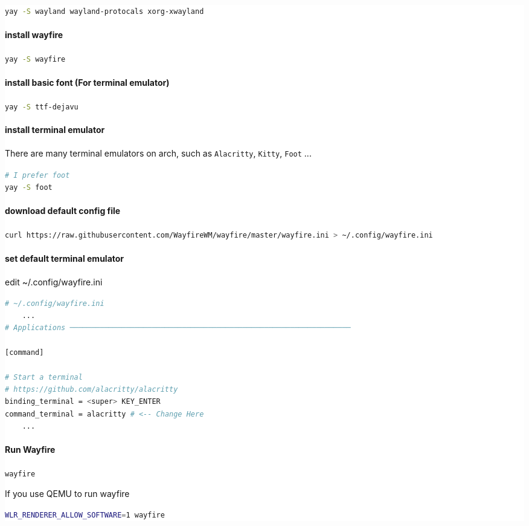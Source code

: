 ```sh
yay -S wayland wayland-protocals xorg-xwayland
```
#### install wayfire
```sh
yay -S wayfire
```
#### install basic font (For terminal emulator)
```sh
yay -S ttf-dejavu 
```
#### install terminal emulator
There are many terminal emulators on arch, such as `Alacritty`, `Kitty`, `Foot` ...
```sh
# I prefer foot
yay -S foot
```
#### download default config file
```sh
curl https://raw.githubusercontent.com/WayfireWM/wayfire/master/wayfire.ini > ~/.config/wayfire.ini
```
#### set default terminal emulator
edit ~/.config/wayfire.ini
```sh
# ~/.config/wayfire.ini
    ...
# Applications ─────────────────────────────────────────────────────────────────

[command]

# Start a terminal
# https://github.com/alacritty/alacritty
binding_terminal = <super> KEY_ENTER
command_terminal = alacritty # <-- Change Here
    ...
```
#### Run Wayfire
```sh
wayfire
```
If you use QEMU to run wayfire
```sh
WLR_RENDERER_ALLOW_SOFTWARE=1 wayfire
```
